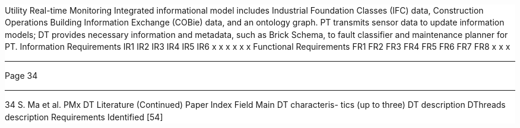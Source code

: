 Utility
Real-time
Monitoring
Integrated informational
model includes
Industrial Foundation
Classes (IFC) data,
Construction
Operations Building
Information Exchange
(COBie) data, and an
ontology graph.
PT transmits sensor
data to update
information models; DT
provides necessary
information and
metadata, such as Brick
Schema, to fault
classifier and
maintenance planner for
PT.
Information Requirements
IR1
IR2
IR3
IR4
IR5
IR6
x
x
x
x
x
x
Functional Requirements
FR1 FR2 FR3 FR4 FR5 FR6 FR7 FR8
x
x
x


---

Page 34

---

34
S. Ma et al.
PMx DT Literature (Continued)
Paper
Index
Field
Main
DT
characteris-
tics
(up
to
three)
DT description
DThreads description
Requirements Identified
[54]